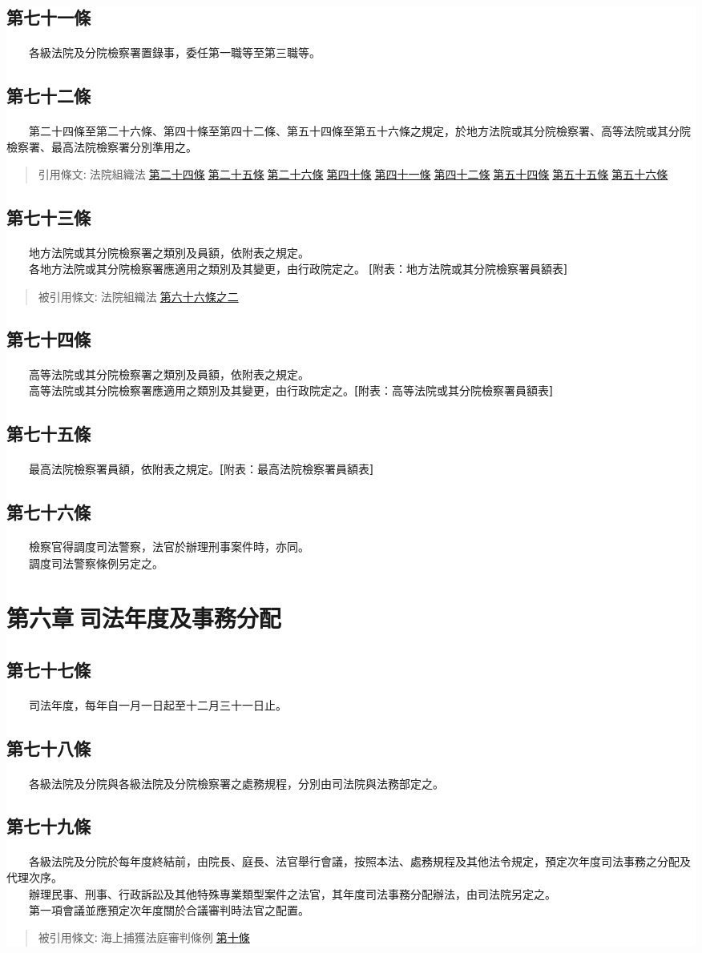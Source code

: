 
第七十一條 
-----------
　　各級法院及分院檢察署置錄事，委任第一職等至第三職等。  


第七十二條 
-----------
　　第二十四條至第二十六條、第四十條至第四十二條、第五十四條至第五十六條之規定，於地方法院或其分院檢察署、高等法院或其分院檢察署、最高法院檢察署分別準用之。  
> 引用條文: 法院組織法 [第二十四條](../../人事其他/組織編制/法院組織法.md#第二十四條-) [第二十五條](../../人事其他/組織編制/法院組織法.md#第二十五條-) [第二十六條](../../人事其他/組織編制/法院組織法.md#第二十六條-) [第四十條](../../人事其他/組織編制/法院組織法.md#第四十條-) [第四十一條](../../人事其他/組織編制/法院組織法.md#第四十一條-) [第四十二條](../../人事其他/組織編制/法院組織法.md#第四十二條-) [第五十四條](../../人事其他/組織編制/法院組織法.md#第五十四條-) [第五十五條](../../人事其他/組織編制/法院組織法.md#第五十五條-) [第五十六條](../../人事其他/組織編制/法院組織法.md#第五十六條-)



第七十三條 
-----------
　　地方法院或其分院檢察署之類別及員額，依附表之規定。  
　　各地方法院或其分院檢察署應適用之類別及其變更，由行政院定之。 [附表：地方法院或其分院檢察署員額表]  
> 被引用條文: 法院組織法 [第六十六條之二](../../人事其他/組織編制/法院組織法.md#第六十六條之二)



第七十四條 
-----------
　　高等法院或其分院檢察署之類別及員額，依附表之規定。  
　　高等法院或其分院檢察署應適用之類別及其變更，由行政院定之。[附表：高等法院或其分院檢察署員額表]  


第七十五條 
-----------
　　最高法院檢察署員額，依附表之規定。[附表：最高法院檢察署員額表]  


第七十六條 
-----------
　　檢察官得調度司法警察，法官於辦理刑事案件時，亦同。  
　　調度司法警察條例另定之。  


第六章  司法年度及事務分配
==========================
第七十七條 
-----------
　　司法年度，每年自一月一日起至十二月三十一日止。  


第七十八條 
-----------
　　各級法院及分院與各級法院及分院檢察署之處務規程，分別由司法院與法務部定之。  


第七十九條 
-----------
　　各級法院及分院於每年度終結前，由院長、庭長、法官舉行會議，按照本法、處務規程及其他法令規定，預定次年度司法事務之分配及代理次序。  
　　辦理民事、刑事、行政訴訟及其他特殊專業類型案件之法官，其年度司法事務分配辦法，由司法院另定之。  
　　第一項會議並應預定次年度關於合議審判時法官之配置。  
> 被引用條文: 海上捕獲法庭審判條例 [第十條](../../司法/法院/海上捕獲法庭審判條例.md#第十條-)
